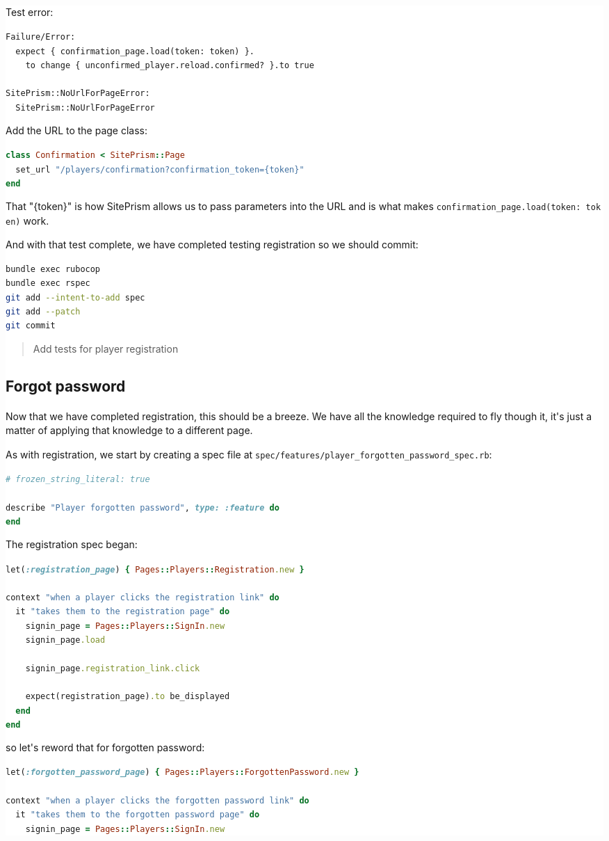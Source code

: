 Test error:
```
Failure/Error:
  expect { confirmation_page.load(token: token) }.
    to change { unconfirmed_player.reload.confirmed? }.to true

SitePrism::NoUrlForPageError:
  SitePrism::NoUrlForPageError
```

Add the URL to the page class:
```ruby
class Confirmation < SitePrism::Page
  set_url "/players/confirmation?confirmation_token={token}"
end
```
That "{token}" is how SitePrism allows us to pass parameters into the URL and
is what makes `confirmation_page.load(token: token)` work.

And with that test complete, we have completed testing registration so we should
commit:
```bash
bundle exec rubocop
bundle exec rspec
git add --intent-to-add spec
git add --patch
git commit
```

> Add tests for player registration

## Forgot password

Now that we have completed registration, this should be a breeze. We have all
the knowledge required to fly though it, it's just a matter of applying that
knowledge to a different page.

As with registration, we start by creating a spec file at
`spec/features/player_forgotten_password_spec.rb`:
```ruby
# frozen_string_literal: true

describe "Player forgotten password", type: :feature do
end
```

The registration spec began:
```ruby
let(:registration_page) { Pages::Players::Registration.new }

context "when a player clicks the registration link" do
  it "takes them to the registration page" do
    signin_page = Pages::Players::SignIn.new
    signin_page.load

    signin_page.registration_link.click

    expect(registration_page).to be_displayed
  end
end
```
so let's reword that for forgotten password:
```ruby
let(:forgotten_password_page) { Pages::Players::ForgottenPassword.new }

context "when a player clicks the forgotten password link" do
  it "takes them to the forgotten password page" do
    signin_page = Pages::Players::SignIn.new
```